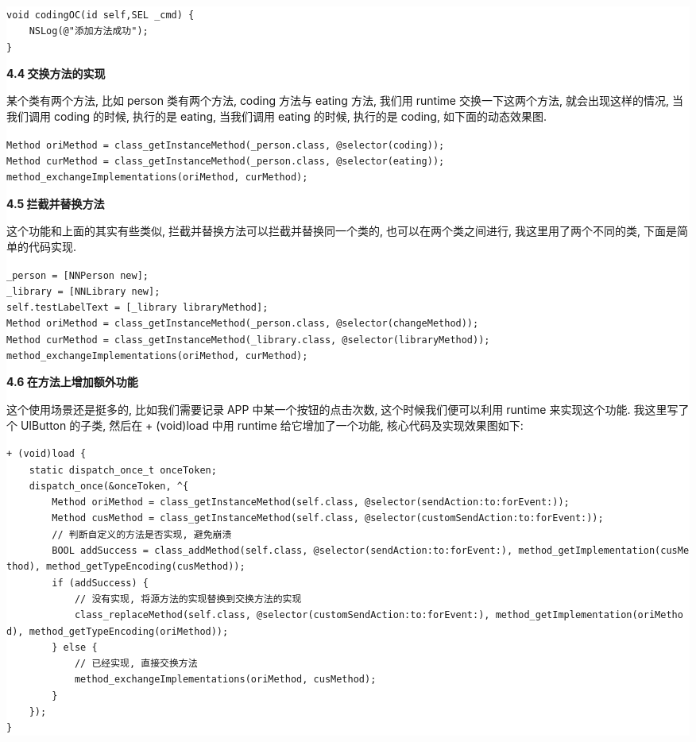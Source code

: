 ```shell
void codingOC(id self,SEL _cmd) {
    NSLog(@"添加方法成功");
}
```

**4.4 交换方法的实现**

某个类有两个方法, 比如 person 类有两个方法, coding 方法与 eating 方法, 我们用 runtime 交换一下这两个方法, 就会出现这样的情况, 当我们调用 coding 的时候, 执行的是 eating, 当我们调用 eating 的时候, 执行的是 coding, 如下面的动态效果图.

```shell
Method oriMethod = class_getInstanceMethod(_person.class, @selector(coding));
Method curMethod = class_getInstanceMethod(_person.class, @selector(eating));
method_exchangeImplementations(oriMethod, curMethod);
```

**4.5 拦截并替换方法**

这个功能和上面的其实有些类似, 拦截并替换方法可以拦截并替换同一个类的, 也可以在两个类之间进行, 我这里用了两个不同的类, 下面是简单的代码实现.

```shell
_person = [NNPerson new];
_library = [NNLibrary new];
self.testLabelText = [_library libraryMethod];
Method oriMethod = class_getInstanceMethod(_person.class, @selector(changeMethod));
Method curMethod = class_getInstanceMethod(_library.class, @selector(libraryMethod));
method_exchangeImplementations(oriMethod, curMethod);
```

**4.6 在方法上增加额外功能**

这个使用场景还是挺多的, 比如我们需要记录 APP 中某一个按钮的点击次数, 这个时候我们便可以利用 runtime 来实现这个功能. 我这里写了个 UIButton 的子类, 然后在 + (void)load 中用 runtime 给它增加了一个功能, 核心代码及实现效果图如下:

```shel
+ (void)load {
    static dispatch_once_t onceToken;
    dispatch_once(&onceToken, ^{
        Method oriMethod = class_getInstanceMethod(self.class, @selector(sendAction:to:forEvent:));
        Method cusMethod = class_getInstanceMethod(self.class, @selector(customSendAction:to:forEvent:));
        // 判断自定义的方法是否实现, 避免崩溃
        BOOL addSuccess = class_addMethod(self.class, @selector(sendAction:to:forEvent:), method_getImplementation(cusMethod), method_getTypeEncoding(cusMethod));
        if (addSuccess) {
            // 没有实现, 将源方法的实现替换到交换方法的实现
            class_replaceMethod(self.class, @selector(customSendAction:to:forEvent:), method_getImplementation(oriMethod), method_getTypeEncoding(oriMethod));
        } else {
            // 已经实现, 直接交换方法
            method_exchangeImplementations(oriMethod, cusMethod);
        }
    });
}
```
